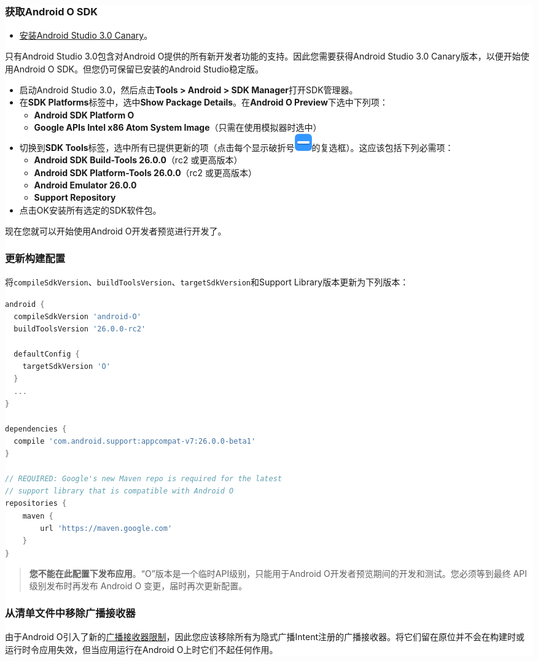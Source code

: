 ### 获取Android O SDK
* [安装Android Studio 3.0 Canary](https://developer.android.google.cn/studio/preview/index.html)。

只有Android Studio 3.0包含对Android O提供的所有新开发者功能的支持。因此您需要获得Android Studio 3.0 Canary版本，以便开始使用Android O SDK。但您仍可保留已安装的Android Studio稳定版。

* 启动Android Studio 3.0，然后点击**Tools > Android > SDK Manager**打开SDK管理器。
* 在**SDK Platforms**标签中，选中**Show Package Details**。在**Android O Preview**下选中下列项：
    * **Android SDK Platform O**
    * **Google APIs Intel x86 Atom System Image**（只需在使用模拟器时选中）
* 切换到**SDK Tools**标签，选中所有已提供更新的项（点击每个显示破折号![](images/sdk-manager-icon-update_2-0_2x.png)的复选框）。这应该包括下列必需项：
    * **Android SDK Build-Tools 26.0.0**（rc2 或更高版本）
    * **Android SDK Platform-Tools 26.0.0**（rc2 或更高版本）
    * **Android Emulator 26.0.0**
    * **Support Repository**
* 点击OK安装所有选定的SDK软件包。

现在您就可以开始使用Android O开发者预览进行开发了。

### 更新构建配置
将`compileSdkVersion`、`buildToolsVersion`、`targetSdkVersion`和Support Library版本更新为下列版本：
```gradle
android {
  compileSdkVersion 'android-O'
  buildToolsVersion '26.0.0-rc2'

  defaultConfig {
    targetSdkVersion 'O'
  }
  ...
}

dependencies {
  compile 'com.android.support:appcompat-v7:26.0.0-beta1'
}

// REQUIRED: Google's new Maven repo is required for the latest
// support library that is compatible with Android O
repositories {
    maven {
        url 'https://maven.google.com'
    }
}
```
> **您不能在此配置下发布应用**。“O”版本是一个临时API级别，只能用于Android O开发者预览期间的开发和测试。您必须等到最终 API 级别发布时再发布 Android O 变更，届时再次更新配置。

### 从清单文件中移除广播接收器
由于Android O引入了新的[广播接收器限制](https://developer.android.google.cn/preview/features/background.html#broadcasts)，因此您应该移除所有为隐式广播Intent注册的广播接收器。将它们留在原位并不会在构建时或运行时令应用失效，但当应用运行在Android O上时它们不起任何作用。
